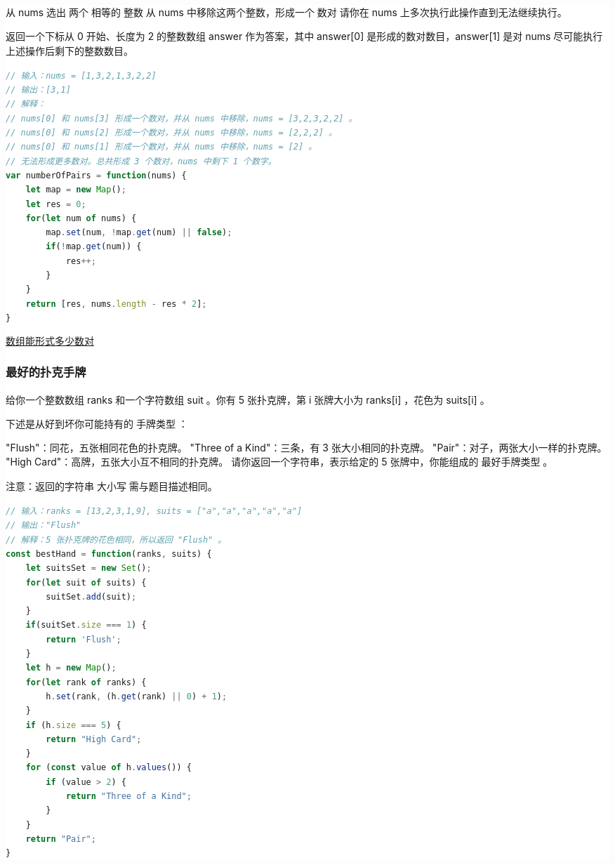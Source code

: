 从 nums 选出 两个 相等的 整数
从 nums 中移除这两个整数，形成一个 数对
请你在 nums 上多次执行此操作直到无法继续执行。

返回一个下标从 0 开始、长度为 2 的整数数组 answer 作为答案，其中 answer[0] 是形成的数对数目，answer[1] 是对 nums 尽可能执行上述操作后剩下的整数数目。
```js
// 输入：nums = [1,3,2,1,3,2,2]
// 输出：[3,1]
// 解释：
// nums[0] 和 nums[3] 形成一个数对，并从 nums 中移除，nums = [3,2,3,2,2] 。
// nums[0] 和 nums[2] 形成一个数对，并从 nums 中移除，nums = [2,2,2] 。
// nums[0] 和 nums[1] 形成一个数对，并从 nums 中移除，nums = [2] 。
// 无法形成更多数对。总共形成 3 个数对，nums 中剩下 1 个数字。
var numberOfPairs = function(nums) {
    let map = new Map();
    let res = 0;
    for(let num of nums) {
        map.set(num, !map.get(num) || false);
        if(!map.get(num)) {
            res++;
        }
    }
    return [res, nums.length - res * 2];
}
```
[数组能形式多少数对](https://leetcode.cn/problems/maximum-number-of-pairs-in-array/description/?languageTags=javascript)
### 最好的扑克手牌
给你一个整数数组 ranks 和一个字符数组 suit 。你有 5 张扑克牌，第 i 张牌大小为 ranks[i] ，花色为 suits[i] 。

下述是从好到坏你可能持有的 手牌类型 ：

"Flush"：同花，五张相同花色的扑克牌。
"Three of a Kind"：三条，有 3 张大小相同的扑克牌。
"Pair"：对子，两张大小一样的扑克牌。
"High Card"：高牌，五张大小互不相同的扑克牌。
请你返回一个字符串，表示给定的 5 张牌中，你能组成的 最好手牌类型 。

注意：返回的字符串 大小写 需与题目描述相同。
```js
// 输入：ranks = [13,2,3,1,9], suits = ["a","a","a","a","a"]
// 输出："Flush"
// 解释：5 张扑克牌的花色相同，所以返回 "Flush" 。
const bestHand = function(ranks, suits) {
    let suitsSet = new Set();
    for(let suit of suits) {
        suitSet.add(suit);
    }
    if(suitSet.size === 1) {
        return 'Flush';
    }
    let h = new Map();
    for(let rank of ranks) {
        h.set(rank, (h.get(rank) || 0) + 1);
    }
    if (h.size === 5) {
        return "High Card";
    }
    for (const value of h.values()) {
        if (value > 2) {
            return "Three of a Kind";
        }
    }
    return "Pair";
}
```